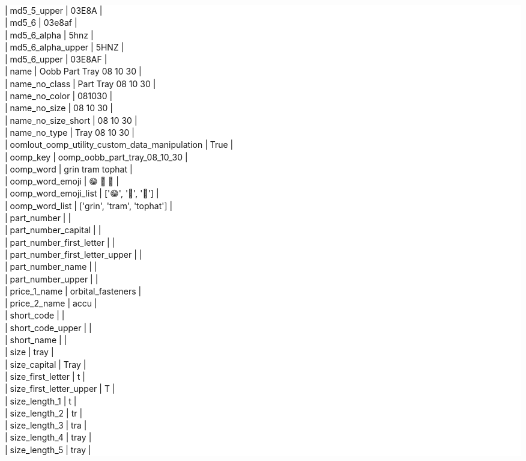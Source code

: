 | md5_5_upper | 03E8A |  
| md5_6 | 03e8af |  
| md5_6_alpha | 5hnz |  
| md5_6_alpha_upper | 5HNZ |  
| md5_6_upper | 03E8AF |  
| name | Oobb Part Tray 08 10 30 |  
| name_no_class | Part Tray 08 10 30 |  
| name_no_color | 081030 |  
| name_no_size | 08 10 30 |  
| name_no_size_short | 08 10 30 |  
| name_no_type | Tray 08 10 30 |  
| oomlout_oomp_utility_custom_data_manipulation | True |  
| oomp_key | oomp_oobb_part_tray_08_10_30 |  
| oomp_word | grin tram tophat |  
| oomp_word_emoji | :grin: :tram: :tophat: |  
| oomp_word_emoji_list | [':grin:', ':tram:', ':tophat:'] |  
| oomp_word_list | ['grin', 'tram', 'tophat'] |  
| part_number |  |  
| part_number_capital |  |  
| part_number_first_letter |  |  
| part_number_first_letter_upper |  |  
| part_number_name |  |  
| part_number_upper |  |  
| price_1_name | orbital_fasteners |  
| price_2_name | accu |  
| short_code |  |  
| short_code_upper |  |  
| short_name |  |  
| size | tray |  
| size_capital | Tray |  
| size_first_letter | t |  
| size_first_letter_upper | T |  
| size_length_1 | t |  
| size_length_2 | tr |  
| size_length_3 | tra |  
| size_length_4 | tray |  
| size_length_5 | tray |  